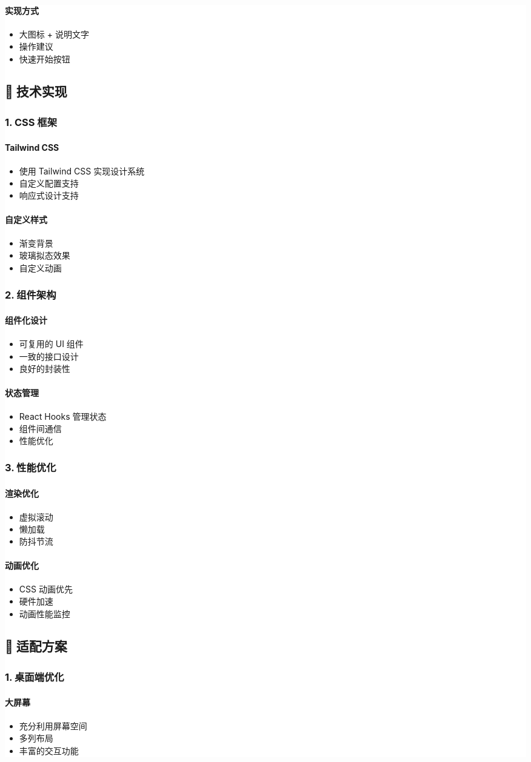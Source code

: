 #### 实现方式
- 大图标 + 说明文字
- 操作建议
- 快速开始按钮

## 🔧 技术实现

### 1. **CSS 框架**

#### Tailwind CSS
- 使用 Tailwind CSS 实现设计系统
- 自定义配置支持
- 响应式设计支持

#### 自定义样式
- 渐变背景
- 玻璃拟态效果
- 自定义动画

### 2. **组件架构**

#### 组件化设计
- 可复用的 UI 组件
- 一致的接口设计
- 良好的封装性

#### 状态管理
- React Hooks 管理状态
- 组件间通信
- 性能优化

### 3. **性能优化**

#### 渲染优化
- 虚拟滚动
- 懒加载
- 防抖节流

#### 动画优化
- CSS 动画优先
- 硬件加速
- 动画性能监控

## 📱 适配方案

### 1. **桌面端优化**

#### 大屏幕
- 充分利用屏幕空间
- 多列布局
- 丰富的交互功能
